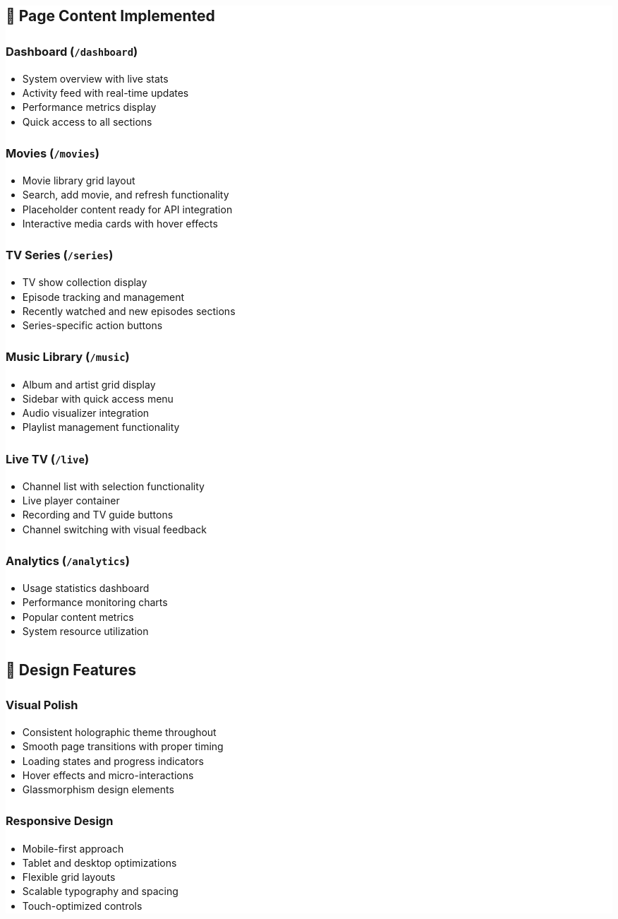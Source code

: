 ## 📱 **Page Content Implemented**

### **Dashboard** (`/dashboard`)
- System overview with live stats
- Activity feed with real-time updates
- Performance metrics display
- Quick access to all sections

### **Movies** (`/movies`)
- Movie library grid layout
- Search, add movie, and refresh functionality
- Placeholder content ready for API integration
- Interactive media cards with hover effects

### **TV Series** (`/series`)
- TV show collection display
- Episode tracking and management
- Recently watched and new episodes sections
- Series-specific action buttons

### **Music Library** (`/music`)
- Album and artist grid display
- Sidebar with quick access menu
- Audio visualizer integration
- Playlist management functionality

### **Live TV** (`/live`)
- Channel list with selection functionality
- Live player container
- Recording and TV guide buttons
- Channel switching with visual feedback

### **Analytics** (`/analytics`)
- Usage statistics dashboard
- Performance monitoring charts
- Popular content metrics
- System resource utilization

## 🎨 **Design Features**

### **Visual Polish**
- Consistent holographic theme throughout
- Smooth page transitions with proper timing
- Loading states and progress indicators
- Hover effects and micro-interactions
- Glassmorphism design elements

### **Responsive Design**
- Mobile-first approach
- Tablet and desktop optimizations
- Flexible grid layouts
- Scalable typography and spacing
- Touch-optimized controls
